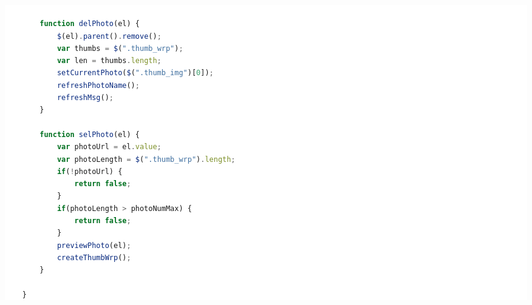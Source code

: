```javascript

		function delPhoto(el) {
			$(el).parent().remove();
			var thumbs = $(".thumb_wrp");
			var len = thumbs.length;
			setCurrentPhoto($(".thumb_img")[0]);
			refreshPhotoName();
			refreshMsg();
		}

		function selPhoto(el) {
			var photoUrl = el.value;
			var photoLength = $(".thumb_wrp").length;
			if(!photoUrl) {
				return false;
			}
			if(photoLength > photoNumMax) {
				return false;
			}
			previewPhoto(el);
			createThumbWrp();
		}
		
	}
```
<style type="text/css">
  .big_img_wrap {
  width: 500px;
  min-height: 100px;
  border: 1px solid black;
  }

  .big_img {
  width: 100%;
  }

  .thumb_wrp {
  position: relative;
  width: 77px;
  height: 77px;
  float: left;
  margin-right: 10px;
  }

  .photo_input_wrp {
  position: absolute;
  width: 100%;
  height: 100%;
  opacity: 0.5;
  border: 1px solid gray;
  }
